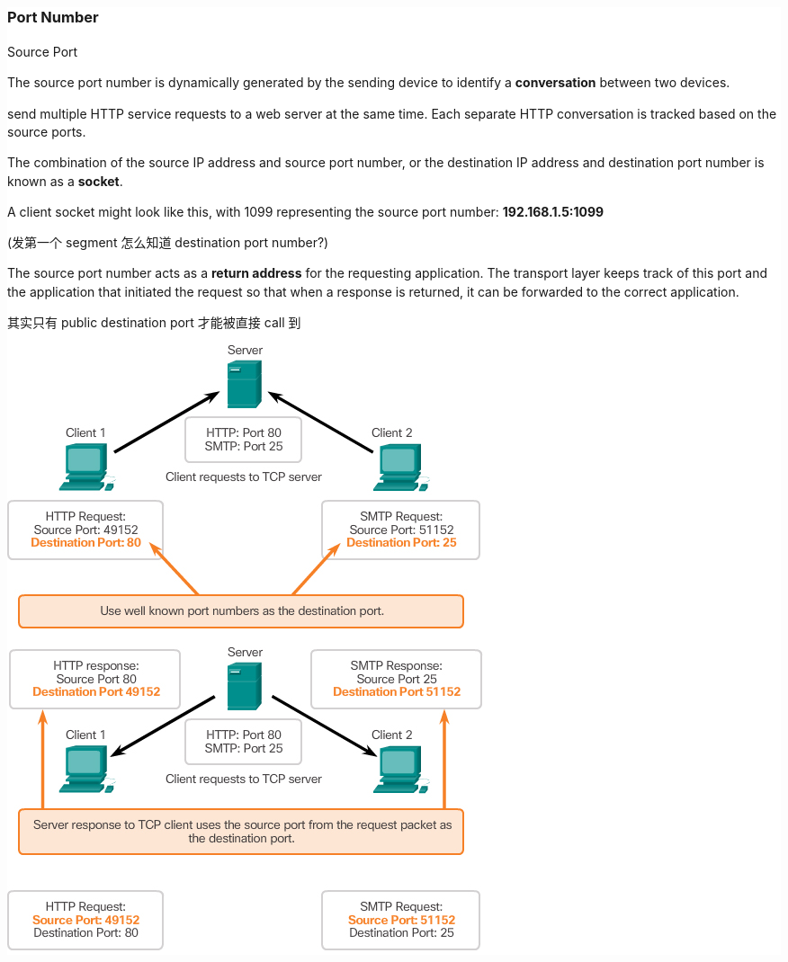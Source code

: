 
### Port Number

Source Port

The source port number is dynamically generated by the sending device to identify a **conversation** between two devices. 

send multiple HTTP service requests to a web server at the same time. 
Each separate HTTP conversation is tracked based on the source ports.


The combination of the source IP address and source port number, or the destination IP address and destination port number is known as a **socket**. 

A client socket might look like this, with 1099 representing the source port number: **192.168.1.5:1099**



(发第一个 segment 怎么知道 destination port number?)

The source port number acts as a **return address** for the requesting application. The transport layer keeps track of this port and the application that initiated the request so that when a response is returned, it can be forwarded to the correct application.

其实只有 public destination port 才能被直接 call 到

![Alt text](image-2.png)

![Alt text](image-3.png)
